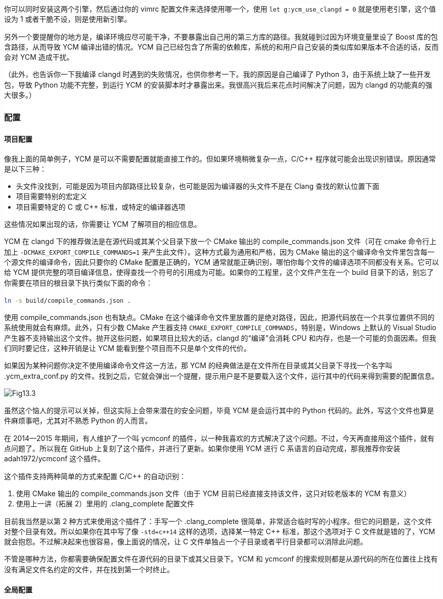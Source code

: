 你可以同时安装这两个引擎，然后通过你的 vimrc 配置文件来选择使用哪一个，使用 `let g:ycm_use_clangd = 0` 就是使用老引擎，这个值设为 1 或者干脆不设，则是使用新引擎。

另外一个要提醒你的地方是，编译环境应尽可能干净，不要暴露出自己用的第三方库的路径。我就碰到过因为环境变量里设了 Boost 库的包含路径，从而导致 YCM 编译出错的情况。YCM 自己已经包含了所需的依赖库，系统的和用户自己安装的类似库如果版本不合适的话，反而会对 YCM 造成干扰。

（此外，也告诉你一下我编译 clangd 时遇到的失败情况，也供你参考一下。我的原因是自己编译了 Python 3，由于系统上缺了一些开发包，导致 Python 功能不完整，到运行 YCM 的安装脚本时才暴露出来。我很高兴我后来花点时间解决了问题，因为 clangd 的功能真的强大很多。）

### 配置

#### 项目配置

像我上面的简单例子，YCM 是可以不需要配置就能直接工作的。但如果环境稍微复杂一点，C/C++ 程序就可能会出现识别错误。原因通常是以下三种：

- 头文件没找到，可能是因为项目内部路径比较复杂，也可能是因为编译器的头文件不是在 Clang 查找的默认位置下面
- 项目需要特别的宏定义
- 项目需要特定的 C 或 C++ 标准，或特定的编译器选项

这些情况如果出现的话，你需要让 YCM 了解项目的相应信息。

YCM 在 clangd 下的推荐做法是在源代码或其某个父目录下放一个 CMake 输出的 compile\_commands.json 文件（可在 cmake 命令行上加上 `-DCMAKE_EXPORT_COMPILE_COMMANDS=1` 来产生此文件）。这种方式最为通用和严格，因为 CMake 输出的这个编译命令文件里包含每一个源文件的编译命令，因此只要你的 CMake 配置是正确的，YCM 通常就能正确识别，哪怕你每个文件的编译选项不同都没有关系。它可以给 YCM 提供完整的项目编译信息，使得查找一个符号的引用成为可能。如果你的工程里，这个文件产生在一个 build 目录下的话，别忘了你需要在项目的根目录下执行类似下面的命令：

```bash
ln -s build/compile_commands.json .

```

使用 compile\_commands.json 也有缺点。CMake 在这个编译命令文件里放置的是绝对路径，因此，把源代码放在一个共享位置供不同的系统使用就会有麻烦。此外，只有少数 CMake 产生器支持 `CMAKE_EXPORT_COMPILE_COMMANDS`，特别是，Windows 上默认的 Visual Studio 产生器不支持输出这个文件。抛开这些问题，如果项目比较大的话，clangd 的“编译”会消耗 CPU 和内存，也是一个可能的负面因素。但我们同时要记住，这种开销是让 YCM 能看到整个项目而不只是单个文件的代价。

如果因为某种问题你决定不使用编译命令文件这一方法，那 YCM 的经典做法是在文件所在目录或其父目录下寻找一个名字叫 .ycm\_extra\_conf.py 的文件。找到之后，它就会弹出一个提醒，提示用户是不是要载入这个文件，运行其中的代码来得到需要的配置信息。

![Fig13.3](https://static001.geekbang.org/resource/image/88/47/889f835a5cb12359250b44f70e06d547.png?wh=1128*444)

虽然这个恼人的提示可以关掉，但这实际上会带来潜在的安全问题，毕竟 YCM 是会运行其中的 Python 代码的。此外，写这个文件也算是件麻烦事吧，尤其对不熟悉 Python 的人而言。

在 2014—2015 年期间，有人维护了一个叫 ycmconf 的插件，以一种我喜欢的方式解决了这个问题。不过，今天再直接用这个插件，就有点问题了。所以我在 GitHub 上复刻了这个插件，并进行了更新。如果你使用 YCM 进行 C 系语言的自动完成，那我推荐你安装 adah1972/ycmconf 这个插件。

这个插件支持两种简单的方式来配置 C/C++ 的自动识别：

1. 使用 CMake 输出的 compile\_commands.json 文件（由于 YCM 目前已经直接支持该文件，这只对较老版本的 YCM 有意义）
2. 使用上一讲（拓展 2）里用的 .clang\_complete 配置文件

目前我当然是以第 2 种方式来使用这个插件了：手写一个 .clang\_complete 很简单，非常适合临时写的小程序。但它的问题是，这个文件对整个目录有效。所以如果你在其中写了像 `-std=c++14` 这样的选项，选择某一特定 C++ 标准，那这个选项对于 C 文件就是错的了，YCM 就会抱怨。不过解决起来也很容易，像上面说的情况，让 C 文件单独占一个子目录或者平行目录都可以消除此问题。

不管是哪种方法，你都需要确保配置文件在源代码的目录下或其父目录下。YCM 和 ycmconf 的搜索规则都是从源代码的所在位置往上找有没有满足文件名约定的文件，并在找到第一个时终止。

#### 全局配置
